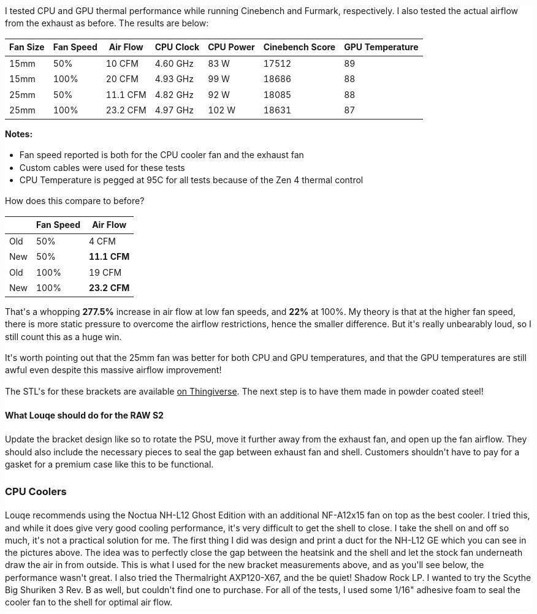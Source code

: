 I tested CPU and GPU thermal performance while running Cinebench and Furmark, respectively. I also tested the actual airflow from the exhaust as before. The results are below:

| Fan Size | Fan Speed | Air Flow | CPU Clock | CPU Power | Cinebench Score | GPU Temperature |
|---|---|---|---|---|---|---|
| 15mm | 50% | 10 CFM | 4.60 GHz | 83 W | 17512 | 89 |
| 15mm | 100% | 20 CFM | 4.93 GHz | 99 W | 18686 | 88 |
| 25mm | 50% | 11.1 CFM | 4.82 GHz | 92 W | 18085 | 88 |
| 25mm | 100% | 23.2 CFM | 4.97 GHz | 102 W | 18631 | 87 |

**Notes:**
* Fan speed reported is both for the CPU cooler fan and the exhaust fan
* Custom cables were used for these tests
* CPU Temperature is pegged at 95C for all tests because of the Zen 4 thermal control

How does this compare to before?

| | Fan Speed | Air Flow |
|---|---|---|
| Old | 50% | 4 CFM |
| New | 50% | **11.1 CFM** |
| Old | 100% | 19 CFM |
| New | 100% | **23.2 CFM** |

That's a whopping **277.5%** increase in air flow at low fan speeds, and **22%** at 100%. My theory is that at the higher fan speed, there is more static pressure to overcome the airflow restrictions, hence the smaller difference. But it's really unbearably loud, so I still count this as a huge win.

It's worth pointing out that the 25mm fan was better for both CPU and GPU temperatures, and that the GPU temperatures are still awful even despite this massive airflow improvement!

The STL's for these brackets are available [on Thingiverse](https://www.thingiverse.com/thing:6250223). The next step is to have them made in powder coated steel!

#### What Louqe should do for the RAW S2

Update the bracket design like so to rotate the PSU, move it further away from the exhaust fan, and open up the fan airflow. They should also include the necessary pieces to seal the gap between exhaust fan and shell. Customers shouldn't have to pay for a gasket for a premium case like this to be functional.

### CPU Coolers

Louqe recommends using the Noctua NH-L12 Ghost Edition with an additional NF-A12x15 fan on top as the best cooler. I tried this, and while it does give very good cooling performance, it's very difficult to get the shell to close. I take the shell on and off so much, it's not a practical solution for me. The first thing I did was design and print a duct for the NH-L12 GE which you can see in the pictures above. The idea was to perfectly close the gap between the heatsink and the shell and let the stock fan underneath draw the air in from outside. This is what I used for the new bracket measurements above, and as you'll see below, the performance wasn't great. I also tried the Thermalright AXP120-X67, and the be quiet! Shadow Rock LP. I wanted to try the Scythe Big Shuriken 3 Rev. B as well, but couldn't find one to purchase. For all of the tests, I used some 1/16" adhesive foam to seal the cooler fan to the shell for optimal air flow.
